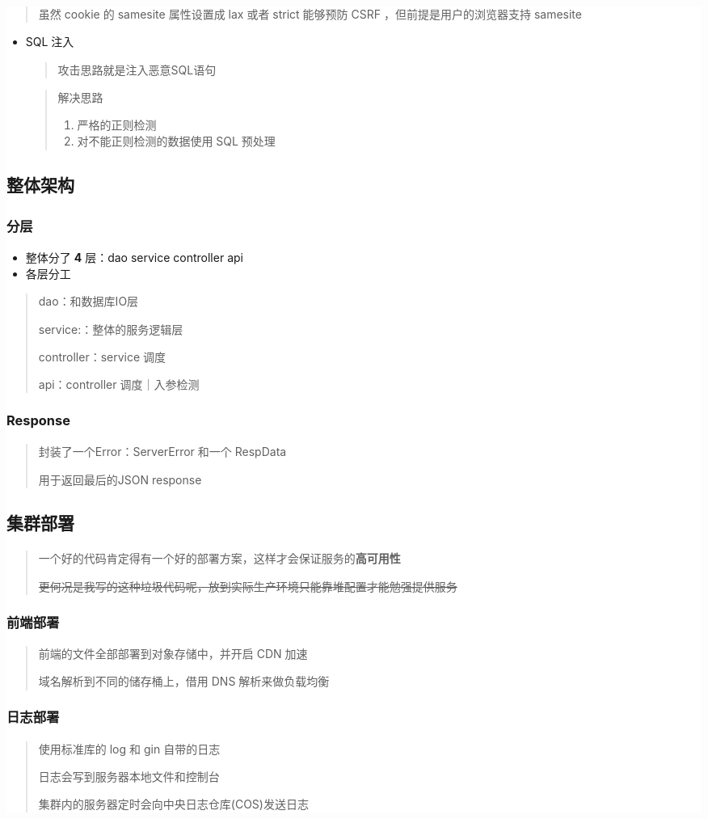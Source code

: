   > 虽然 cookie 的 samesite 属性设置成 lax 或者 strict 能够预防 CSRF ，但前提是用户的浏览器支持 samesite

+ SQL 注入

  > 攻击思路就是注入恶意SQL语句

  > 解决思路
  >
  > 1. 严格的正则检测
  > 2. 对不能正则检测的数据使用 SQL 预处理

## 整体架构

### 分层

+ 整体分了 **4** 层：dao service controller api
+ 各层分工

> dao：和数据库IO层
>
> service:：整体的服务逻辑层
>
> controller：service 调度
>
> api：controller 调度｜入参检测

### Response

> 封装了一个Error：ServerError 和一个 RespData
>
> 用于返回最后的JSON response
>

## 集群部署

> 一个好的代码肯定得有一个好的部署方案，这样才会保证服务的**高可用性**
>
> ~~更何况是我写的这种垃圾代码呢，放到实际生产环境只能靠堆配置才能勉强提供服务~~

### 前端部署

> 前端的文件全部部署到对象存储中，并开启 CDN 加速
>
> 域名解析到不同的储存桶上，借用 DNS 解析来做负载均衡

### 日志部署

> 使用标准库的 log 和 gin 自带的日志
>
> 日志会写到服务器本地文件和控制台
>
> 集群内的服务器定时会向中央日志仓库(COS)发送日志

